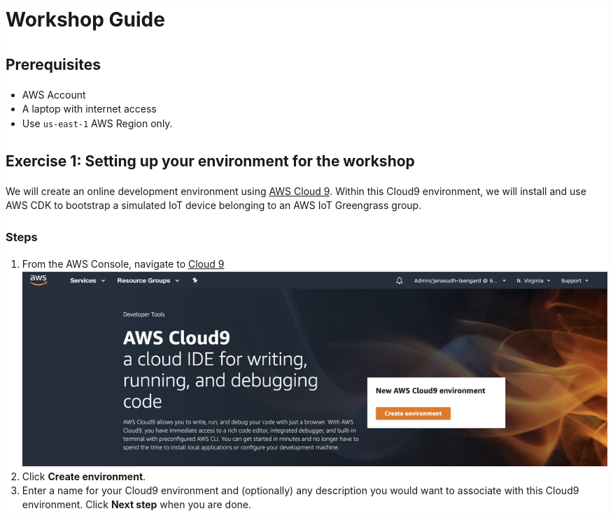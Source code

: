 # Workshop Guide

## Prerequisites

- AWS Account
- A laptop with internet access
- Use `us-east-1` AWS Region only.

## Exercise 1: Setting up your environment for the workshop

We will create an online development environment using [AWS Cloud 9](https://console.aws.amazon.com/cloud9/home). Within this Cloud9 environment, we will install and use AWS CDK to bootstrap a simulated IoT device belonging to an AWS IoT Greengrass group.

### Steps

1. From the AWS Console, navigate to [Cloud 9](https://console.aws.amazon.com/cloud9/home)
   ![](images/Cloud9-Step-01.png)
2. Click **Create environment**.
3. Enter a name for your Cloud9 environment and (optionally) any description you would want to associate with this Cloud9 environment. Click **Next step** when you are done.